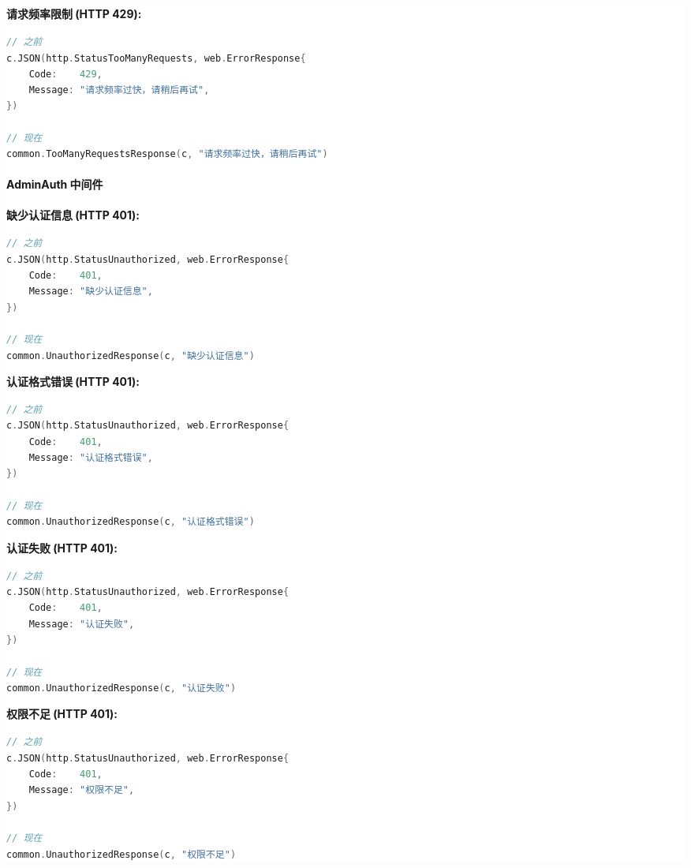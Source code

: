**请求频率限制 (HTTP 429):**
```go
// 之前
c.JSON(http.StatusTooManyRequests, web.ErrorResponse{
    Code:    429,
    Message: "请求频率过快，请稍后再试",
})

// 现在
common.TooManyRequestsResponse(c, "请求频率过快，请稍后再试")
```

#### AdminAuth 中间件
**缺少认证信息 (HTTP 401):**
```go
// 之前
c.JSON(http.StatusUnauthorized, web.ErrorResponse{
    Code:    401,
    Message: "缺少认证信息",
})

// 现在
common.UnauthorizedResponse(c, "缺少认证信息")
```

**认证格式错误 (HTTP 401):**
```go
// 之前
c.JSON(http.StatusUnauthorized, web.ErrorResponse{
    Code:    401,
    Message: "认证格式错误",
})

// 现在
common.UnauthorizedResponse(c, "认证格式错误")
```

**认证失败 (HTTP 401):**
```go
// 之前
c.JSON(http.StatusUnauthorized, web.ErrorResponse{
    Code:    401,
    Message: "认证失败",
})

// 现在
common.UnauthorizedResponse(c, "认证失败")
```

**权限不足 (HTTP 401):**
```go
// 之前
c.JSON(http.StatusUnauthorized, web.ErrorResponse{
    Code:    401,
    Message: "权限不足",
})

// 现在
common.UnauthorizedResponse(c, "权限不足")
```
